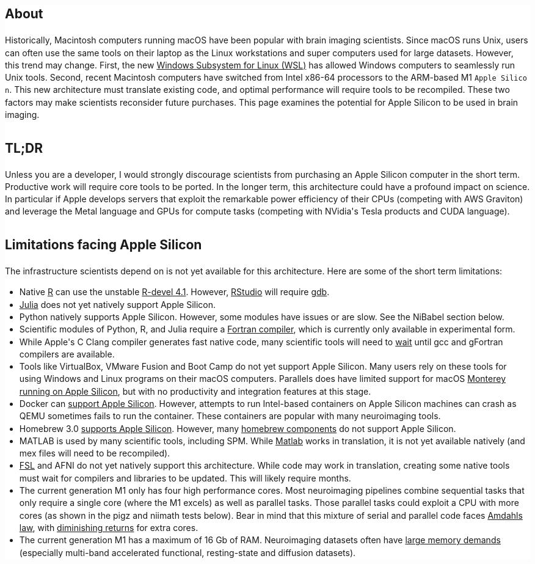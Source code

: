 ## About

Historically, Macintosh computers running macOS have been popular with brain imaging scientists. Since macOS runs Unix, users can often use the same tools on their laptop as the Linux workstations and super computers used for large datasets. However, this trend may change. First, the new [Windows Subsystem for Linux (WSL)](https://www.nemotos.net/?p=1481) has allowed Windows computers to seamlessly run Unix tools. Second, recent Macintosh computers have switched from Intel x86-64 processors to the ARM-based M1 `Apple Silicon`. This new architecture must translate existing code, and optimal performance will require tools to be recompiled. These two factors may make scientists reconsider future purchases. This page examines the potential for Apple Silicon to be used in brain imaging. 

## TL;DR

Unless you are a developer, I would strongly discourage scientists from purchasing an Apple Silicon computer in the short term. Productive work will require core tools to be ported. In the longer term, this architecture could have a profound impact on science. In particular if Apple develops servers that exploit the remarkable power efficiency of their CPUs (competing with AWS Graviton) and leverage the Metal language and GPUs for compute tasks (competing with NVidia's Tesla products and CUDA language).

## Limitations facing Apple Silicon

The infrastructure scientists depend on is not yet available for this architecture. Here are some of the short term limitations:

 - Native [R](https://developer.r-project.org/Blog/public/2020/11/02/will-r-work-on-apple-silicon/index.html) can use the unstable [R-devel 4.1](https://mac.r-project.org). However, [RStudio](https://github.com/rstudio/rstudio/issues/8652) will require [gdb](https://github.com/Homebrew/brew/issues/7857).
 - [Julia](https://github.com/JuliaLang/julia/issues/36617) does not yet natively support Apple Silicon.
 - Python natively supports Apple Silicon. However, some modules have issues or are slow. See the NiBabel section below.
 - Scientific modules of Python, R, and Julia require a [Fortran compiler](https://walkingrandomly.com/?p=6696), which is currently only available in experimental form. 
 - While Apple's C Clang compiler generates fast native code, many scientific tools will need to [wait](https://www.theregister.com/2020/11/18/apple_silicon_m1_mac_compatibility/) until gcc and gFortran compilers are available.
 - Tools like VirtualBox, VMware Fusion and Boot Camp do not yet support Apple Silicon. Many users rely on these tools for using Windows and Linux programs on their macOS computers. Parallels does have limited support for macOS [Monterey running on Apple Silicon](https://kb.parallels.com/125561), but with no productivity and integration features at this stage.
 - Docker can [support Apple Silicon](https://docs.docker.com/docker-for-mac/apple-silicon/). However, attempts to run Intel-based containers on Apple Silicon machines can crash as QEMU sometimes fails to run the container. These containers are popular with many neuroimaging tools. 
 - Homebrew 3.0 [supports Apple Silicon](https://brew.sh/2021/02/05/homebrew-3.0.0/). However, many [homebrew components](https://github.com/Homebrew/brew/issues/7857) do not support Apple Silicon.
 - MATLAB is used by many scientific tools, including SPM. While [Matlab](https://www.mathworks.com/matlabcentral/answers/641925-is-matlab-supported-on-apple-silicon-macs) works in translation, it is not yet available natively (and mex files will need to be recompiled).
 - [FSL](https://www.jiscmail.ac.uk/cgi-bin/wa-jisc.exe?A2=ind2011&L=FSL&O=D&X=E5496FE3694704BA21&Y=rorden%40sc.edu&P=163954) and AFNI do not yet natively support this architecture. While code may work in translation, creating some native tools must wait for compilers and libraries to be updated. This will likely require months.
 - The current generation M1 only has four high performance cores. Most neuroimaging pipelines combine sequential tasks that only require a single core (where the M1 excels) as well as parallel tasks. Those parallel tasks could exploit a CPU with more cores (as shown in the pigz and niimath tests below). Bear in mind that this mixture of serial and parallel code faces [Amdahls law](https://en.wikipedia.org/wiki/Amdahl%27s_law), with [diminishing returns](https://neurostars.org/t/fmriprep-multi-threading-benchmark-results/17622/2) for extra cores.
 - The current generation M1 has a maximum of 16 Gb of RAM. Neuroimaging datasets often have [large memory demands](https://neurostars.org/t/fmriprep-multi-threading-benchmark-results/17622) (especially multi-band accelerated functional, resting-state and diffusion datasets).
